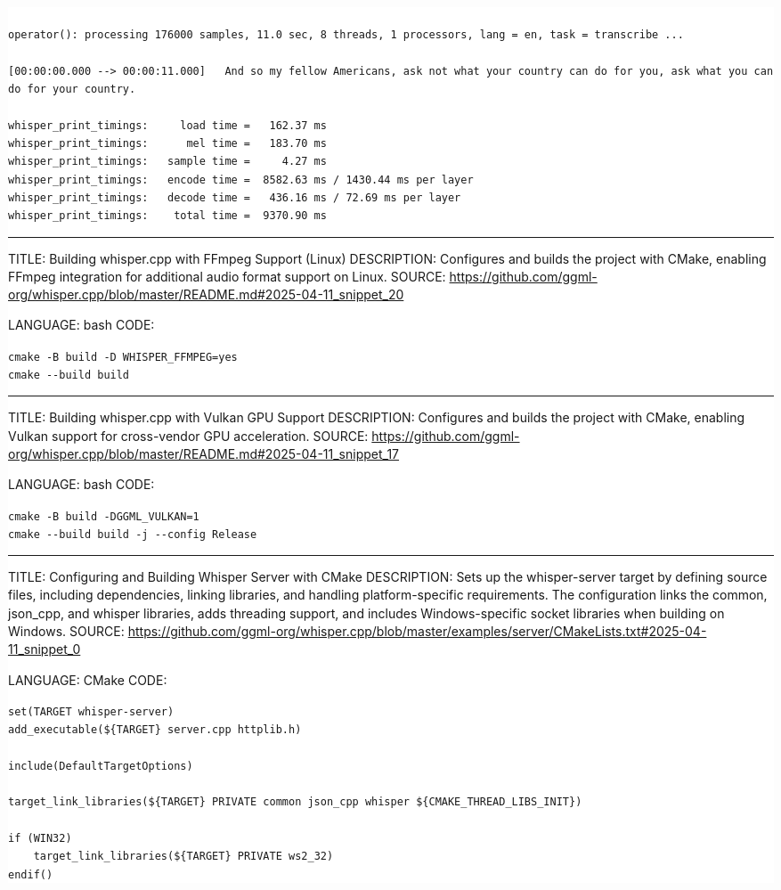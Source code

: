```

operator(): processing 176000 samples, 11.0 sec, 8 threads, 1 processors, lang = en, task = transcribe ...

[00:00:00.000 --> 00:00:11.000]   And so my fellow Americans, ask not what your country can do for you, ask what you can do for your country.

whisper_print_timings:     load time =   162.37 ms
whisper_print_timings:      mel time =   183.70 ms
whisper_print_timings:   sample time =     4.27 ms
whisper_print_timings:   encode time =  8582.63 ms / 1430.44 ms per layer
whisper_print_timings:   decode time =   436.16 ms / 72.69 ms per layer
whisper_print_timings:    total time =  9370.90 ms
```

----------------------------------------

TITLE: Building whisper.cpp with FFmpeg Support (Linux)
DESCRIPTION: Configures and builds the project with CMake, enabling FFmpeg integration for additional audio format support on Linux.
SOURCE: https://github.com/ggml-org/whisper.cpp/blob/master/README.md#2025-04-11_snippet_20

LANGUAGE: bash
CODE:
```
cmake -B build -D WHISPER_FFMPEG=yes
cmake --build build
```

----------------------------------------

TITLE: Building whisper.cpp with Vulkan GPU Support
DESCRIPTION: Configures and builds the project with CMake, enabling Vulkan support for cross-vendor GPU acceleration.
SOURCE: https://github.com/ggml-org/whisper.cpp/blob/master/README.md#2025-04-11_snippet_17

LANGUAGE: bash
CODE:
```
cmake -B build -DGGML_VULKAN=1
cmake --build build -j --config Release
```

----------------------------------------

TITLE: Configuring and Building Whisper Server with CMake
DESCRIPTION: Sets up the whisper-server target by defining source files, including dependencies, linking libraries, and handling platform-specific requirements. The configuration links the common, json_cpp, and whisper libraries, adds threading support, and includes Windows-specific socket libraries when building on Windows.
SOURCE: https://github.com/ggml-org/whisper.cpp/blob/master/examples/server/CMakeLists.txt#2025-04-11_snippet_0

LANGUAGE: CMake
CODE:
```
set(TARGET whisper-server)
add_executable(${TARGET} server.cpp httplib.h)

include(DefaultTargetOptions)

target_link_libraries(${TARGET} PRIVATE common json_cpp whisper ${CMAKE_THREAD_LIBS_INIT})

if (WIN32)
    target_link_libraries(${TARGET} PRIVATE ws2_32)
endif()

```